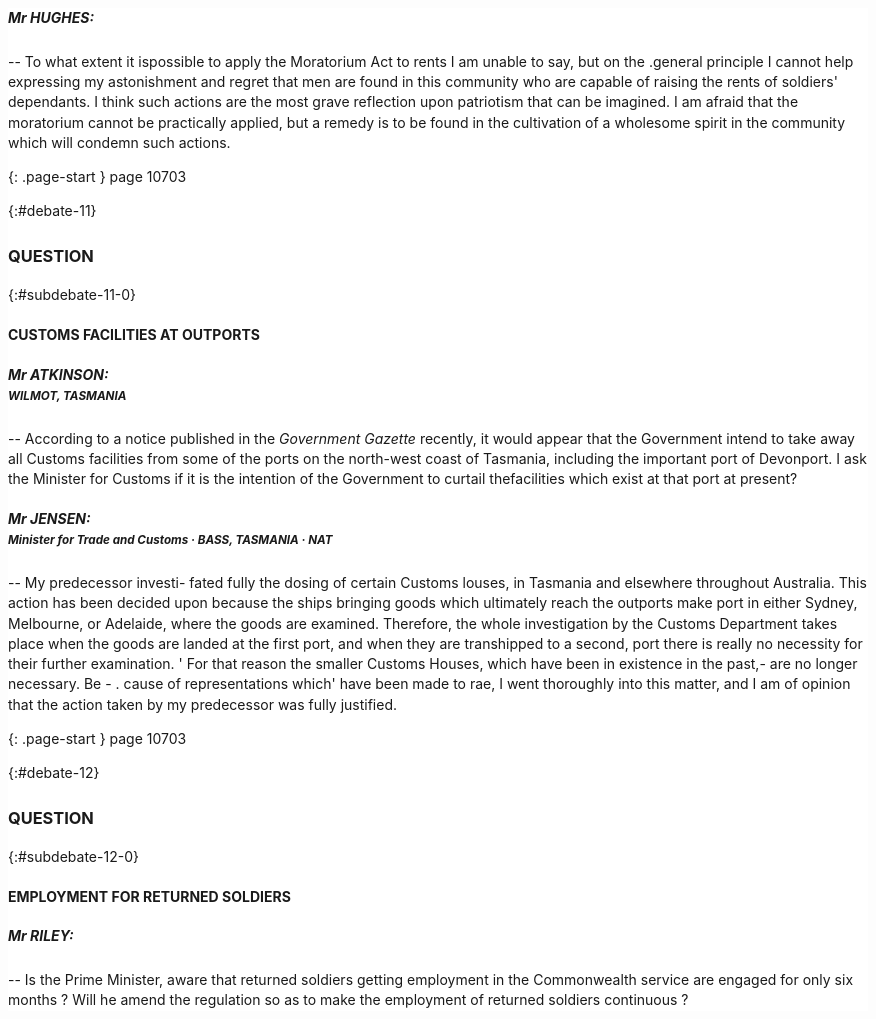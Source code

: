 ##### Mr HUGHES:

-- To what extent it ispossible to apply the Moratorium Act to rents I am unable to say, but on the .general principle I cannot help expressing my astonishment and regret that men are found in this community who are capable of raising the rents of soldiers' dependants. I think such actions are the most grave reflection upon patriotism that can be imagined. I am afraid that the moratorium cannot be practically applied, but a remedy is to be found in the cultivation of a wholesome spirit in the community which will condemn such actions. 

{: .page-start }
page 10703

{:#debate-11}
### QUESTION

{:#subdebate-11-0}
#### CUSTOMS FACILITIES AT OUTPORTS

##### Mr ATKINSON:<br><small class="text-muted">WILMOT, TASMANIA</small>

-- According to a notice published in the  *Government Gazette*  recently, it would appear that the Government intend to take away all Customs facilities from some of the ports on the north-west coast of Tasmania, including the important port of Devonport. I ask the Minister for Customs if it is the intention of the Government to curtail thefacilities which exist at that port at present? 

##### Mr JENSEN:<br><small class="text-muted">Minister for Trade and Customs &middot; BASS, TASMANIA &middot; NAT</small>

-- My predecessor investi- fated fully the dosing of certain Customs louses, in Tasmania and elsewhere throughout Australia. This action has been decided upon because the ships bringing goods which ultimately reach the outports make port in either Sydney, Melbourne, or Adelaide, where the goods are examined. Therefore, the whole investigation by the Customs Department takes place when the goods are landed at the first port, and when they are transhipped to a second, port there is really no necessity for their further examination. ' For that reason the smaller Customs Houses, which have been in existence in the past,- are no longer necessary. Be - . cause of representations which' have been made to rae, I went thoroughly into this matter, and I am of opinion that the action taken by my predecessor was fully justified. 

{: .page-start }
page 10703

{:#debate-12}
### QUESTION

{:#subdebate-12-0}
#### EMPLOYMENT FOR RETURNED SOLDIERS

##### Mr RILEY:

-- Is the Prime Minister, aware that returned soldiers getting employment in the Commonwealth service are engaged for only six months ? Will he amend the regulation so as to make the employment of returned soldiers continuous ? 
